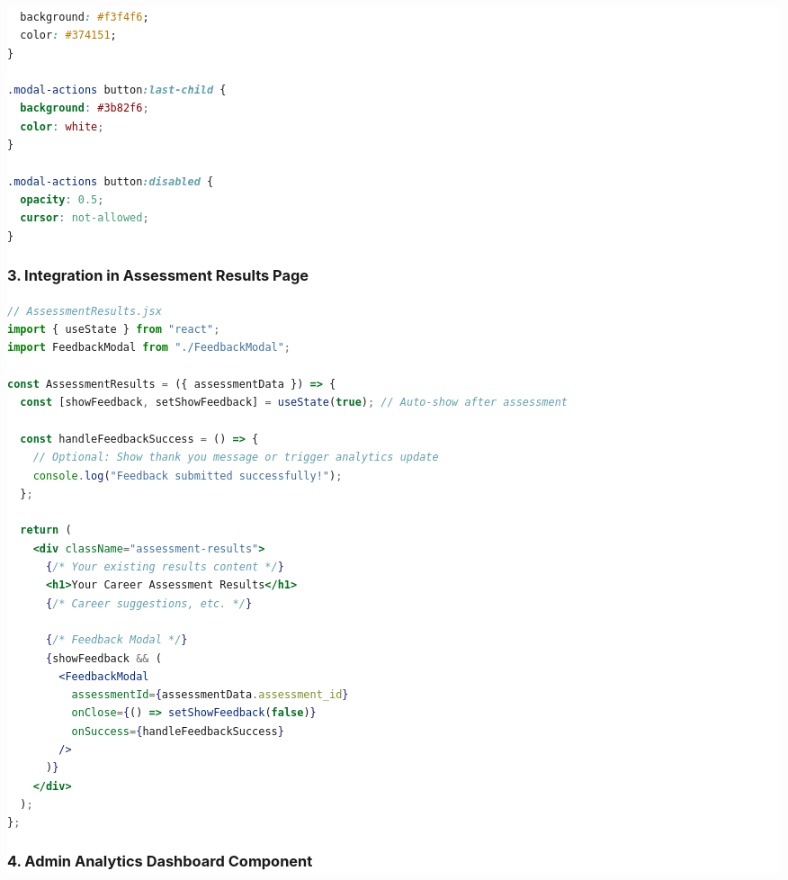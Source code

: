 ```css
  background: #f3f4f6;
  color: #374151;
}

.modal-actions button:last-child {
  background: #3b82f6;
  color: white;
}

.modal-actions button:disabled {
  opacity: 0.5;
  cursor: not-allowed;
}
```

### 3. Integration in Assessment Results Page

```jsx
// AssessmentResults.jsx
import { useState } from "react";
import FeedbackModal from "./FeedbackModal";

const AssessmentResults = ({ assessmentData }) => {
  const [showFeedback, setShowFeedback] = useState(true); // Auto-show after assessment

  const handleFeedbackSuccess = () => {
    // Optional: Show thank you message or trigger analytics update
    console.log("Feedback submitted successfully!");
  };

  return (
    <div className="assessment-results">
      {/* Your existing results content */}
      <h1>Your Career Assessment Results</h1>
      {/* Career suggestions, etc. */}

      {/* Feedback Modal */}
      {showFeedback && (
        <FeedbackModal
          assessmentId={assessmentData.assessment_id}
          onClose={() => setShowFeedback(false)}
          onSuccess={handleFeedbackSuccess}
        />
      )}
    </div>
  );
};
```

### 4. Admin Analytics Dashboard Component
